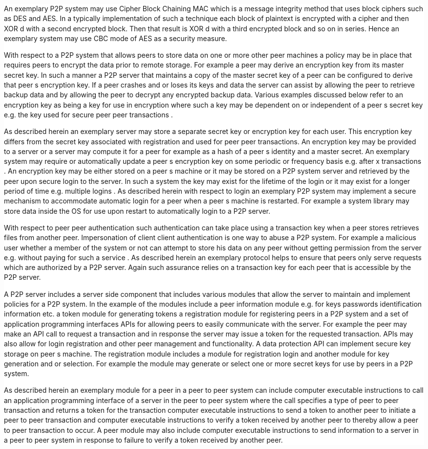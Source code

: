 An exemplary P2P system may use Cipher Block Chaining MAC which is a message integrity method that uses block ciphers such as DES and AES. In a typically implementation of such a technique each block of plaintext is encrypted with a cipher and then XOR d with a second encrypted block. Then that result is XOR d with a third encrypted block and so on in series. Hence an exemplary system may use CBC mode of AES as a security measure.

With respect to a P2P system that allows peers to store data on one or more other peer machines a policy may be in place that requires peers to encrypt the data prior to remote storage. For example a peer may derive an encryption key from its master secret key. In such a manner a P2P server that maintains a copy of the master secret key of a peer can be configured to derive that peer s encryption key. If a peer crashes and or loses its keys and data the server can assist by allowing the peer to retrieve backup data and by allowing the peer to decrypt any encrypted backup data. Various examples discussed below refer to an encryption key as being a key for use in encryption where such a key may be dependent on or independent of a peer s secret key e.g. the key used for secure peer peer transactions .

As described herein an exemplary server may store a separate secret key or encryption key for each user. This encryption key differs from the secret key associated with registration and used for peer peer transactions. An encryption key may be provided to a server or a server may compute it for a peer for example as a hash of a peer s identity and a master secret. An exemplary system may require or automatically update a peer s encryption key on some periodic or frequency basis e.g. after x transactions . An encryption key may be either stored on a peer s machine or it may be stored on a P2P system server and retrieved by the peer upon secure login to the server. In such a system the key may exist for the lifetime of the login or it may exist for a longer period of time e.g. multiple logins . As described herein with respect to login an exemplary P2P system may implement a secure mechanism to accommodate automatic login for a peer when a peer s machine is restarted. For example a system library may store data inside the OS for use upon restart to automatically login to a P2P server.

With respect to peer peer authentication such authentication can take place using a transaction key when a peer stores retrieves files from another peer. Impersonation of client client authentication is one way to abuse a P2P system. For example a malicious user whether a member of the system or not can attempt to store his data on any peer without getting permission from the server e.g. without paying for such a service . As described herein an exemplary protocol helps to ensure that peers only serve requests which are authorized by a P2P server. Again such assurance relies on a transaction key for each peer that is accessible by the P2P server.

A P2P server includes a server side component that includes various modules that allow the server to maintain and implement policies for a P2P system. In the example of the modules include a peer information module e.g. for keys passwords identification information etc. a token module for generating tokens a registration module for registering peers in a P2P system and a set of application programming interfaces APIs for allowing peers to easily communicate with the server. For example the peer may make an API call to request a transaction and in response the server may issue a token for the requested transaction. APIs may also allow for login registration and other peer management and functionality. A data protection API can implement secure key storage on peer s machine. The registration module includes a module for registration login and another module for key generation and or selection. For example the module may generate or select one or more secret keys for use by peers in a P2P system.

As described herein an exemplary module for a peer in a peer to peer system can include computer executable instructions to call an application programming interface of a server in the peer to peer system where the call specifies a type of peer to peer transaction and returns a token for the transaction computer executable instructions to send a token to another peer to initiate a peer to peer transaction and computer executable instructions to verify a token received by another peer to thereby allow a peer to peer transaction to occur. A peer module may also include computer executable instructions to send information to a server in a peer to peer system in response to failure to verify a token received by another peer.
